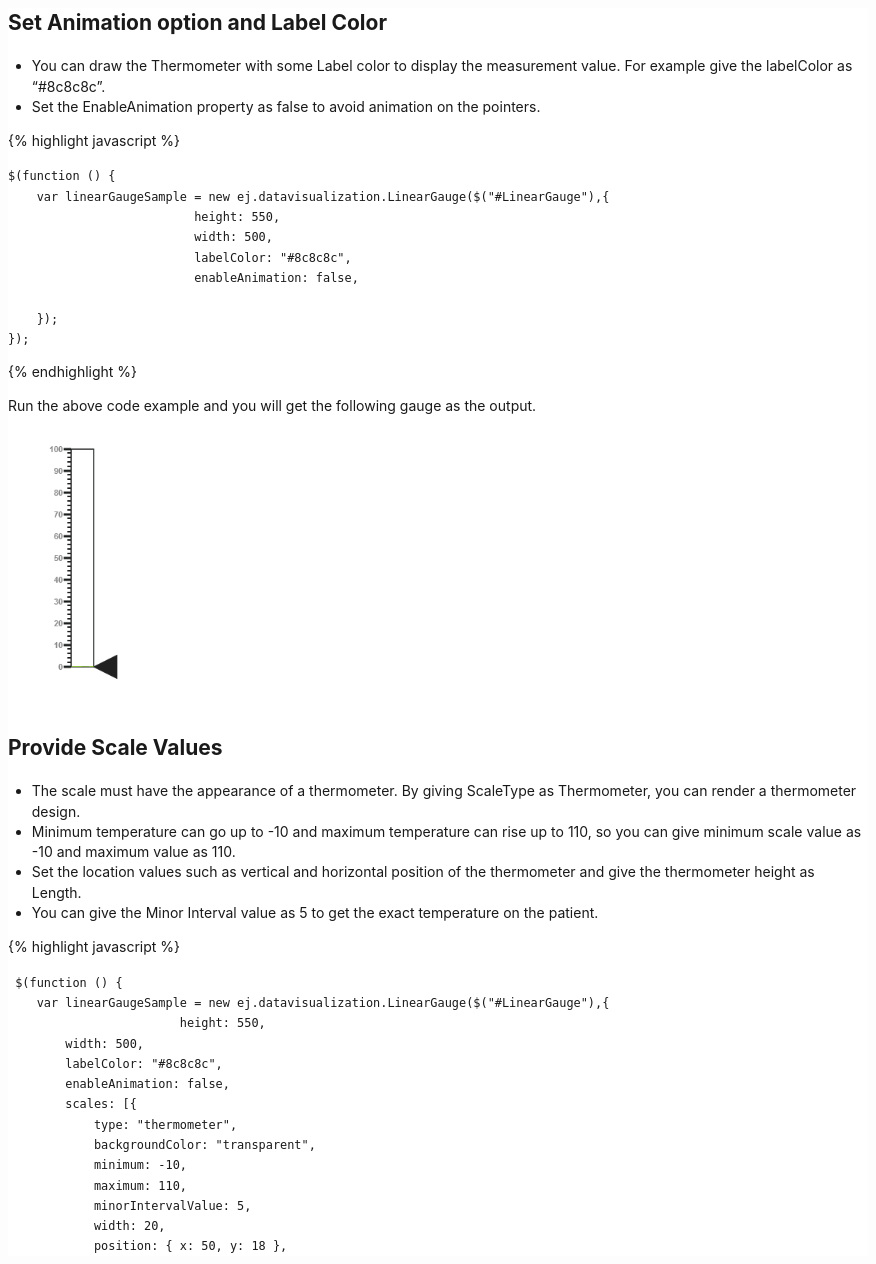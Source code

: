 ## Set Animation option and Label Color

* You can draw the Thermometer with some Label color to display the measurement value. For example give the labelColor as “#8c8c8c”.
* Set the EnableAnimation property as false to avoid animation on the pointers.

{% highlight javascript %}

    $(function () {
        var linearGaugeSample = new ej.datavisualization.LinearGauge($("#LinearGauge"),{
                              height: 550,
                              width: 500,
                              labelColor: "#8c8c8c",
                              enableAnimation: false, 
            
        });
    });

{% endhighlight %}

Run the above code example and you will get the following gauge as the output.

![](Getting-Started_images/Getting-Started_img4.png)



## Provide Scale Values

* The scale must have the appearance of a thermometer. By giving ScaleType as Thermometer, you can render a thermometer design.
* Minimum temperature can go up to -10 and maximum temperature can rise up to 110, so you can give minimum scale value as -10 and maximum value as 110.
* Set the location values such as vertical and horizontal position of the thermometer and give the thermometer height as Length.
* You can give the Minor Interval value as 5 to get the exact temperature on the patient.



{% highlight javascript %}

     $(function () {
        var linearGaugeSample = new ej.datavisualization.LinearGauge($("#LinearGauge"),{
                            height: 550,
            width: 500,
            labelColor: "#8c8c8c",
            enableAnimation: false,
            scales: [{
                type: "thermometer",
                backgroundColor: "transparent",
                minimum: -10,
                maximum: 110,
                minorIntervalValue: 5,
                width: 20,
                position: { x: 50, y: 18 },